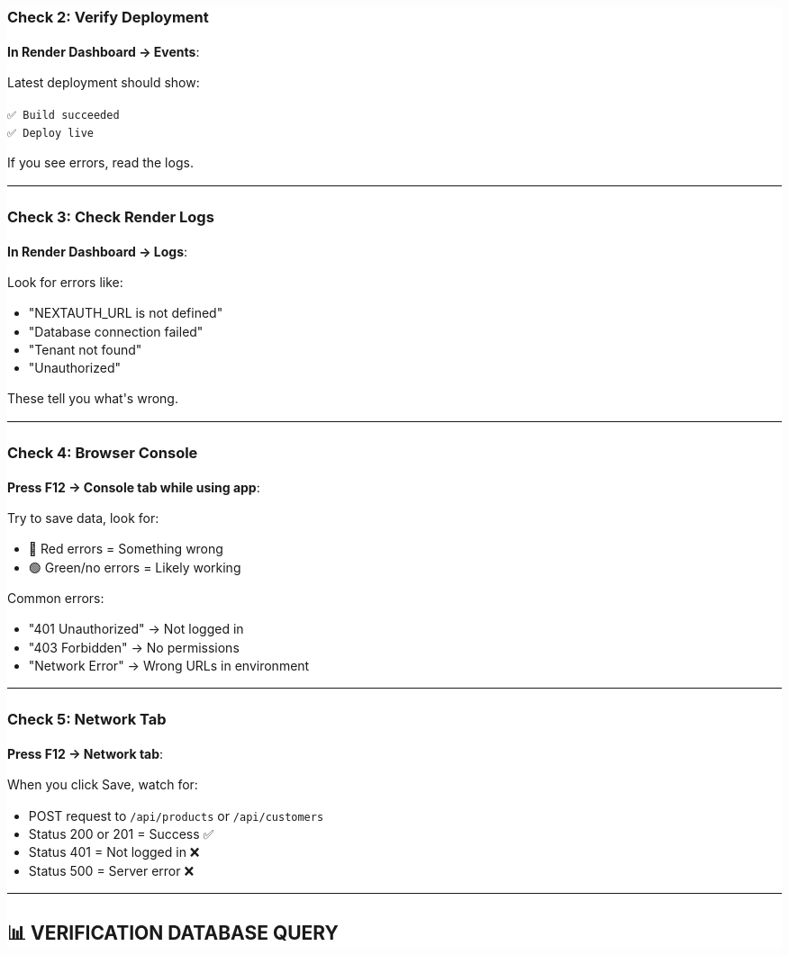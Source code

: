 
### Check 2: Verify Deployment

**In Render Dashboard → Events**:

Latest deployment should show:
```
✅ Build succeeded
✅ Deploy live
```

If you see errors, read the logs.

---

### Check 3: Check Render Logs

**In Render Dashboard → Logs**:

Look for errors like:
- "NEXTAUTH_URL is not defined"
- "Database connection failed"
- "Tenant not found"
- "Unauthorized"

These tell you what's wrong.

---

### Check 4: Browser Console

**Press F12 → Console tab while using app**:

Try to save data, look for:
- 🔴 Red errors = Something wrong
- 🟢 Green/no errors = Likely working

Common errors:
- "401 Unauthorized" → Not logged in
- "403 Forbidden" → No permissions
- "Network Error" → Wrong URLs in environment

---

### Check 5: Network Tab

**Press F12 → Network tab**:

When you click Save, watch for:
- POST request to `/api/products` or `/api/customers`
- Status 200 or 201 = Success ✅
- Status 401 = Not logged in ❌
- Status 500 = Server error ❌

---

## 📊 VERIFICATION DATABASE QUERY

